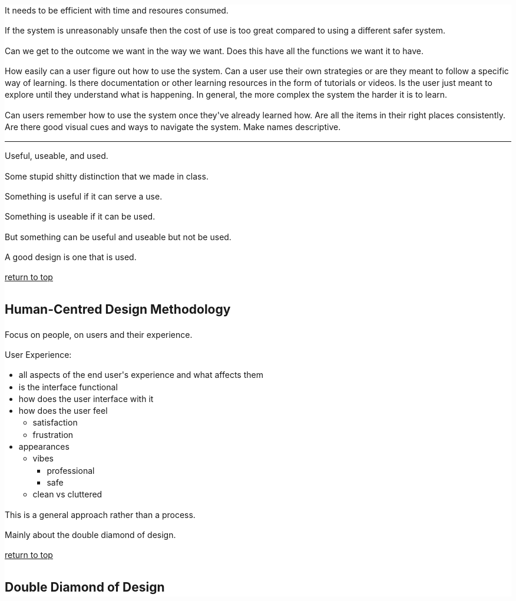 It needs to be efficient with time and resoures consumed.

If the system is unreasonably unsafe then the cost of use is too great compared to using a different safer system.

Can we get to the outcome we want in the way we want.
Does this have all the functions we want it to have.

How easily can a user figure out how to use the system.
Can a user use their own strategies or are they meant to follow a specific way of learning.
Is there documentation or other learning resources in the form of tutorials or videos.
Is the user just meant to explore until they understand what is happening.
In general, the more complex the system the harder it is to learn.

Can users remember how to use the system once they've already learned how.
Are all the items in their right places consistently.
Are there good visual cues and ways to navigate the system.
Make names descriptive.

---

Useful, useable, and used.

Some stupid shitty distinction that we made in class.

Something is useful if it can serve a use.

Something is useable if it can be used.

But something can be useful and useable but not be used.

A good design is one that is used.

[return to top](#top)
## Human-Centred Design Methodology
Focus on people, on users and their experience.

User Experience:
- all aspects of the end user's experience and what affects them
- is the interface functional
- how does the user interface with it
- how does the user feel
  - satisfaction
  - frustration
- appearances
  - vibes
    - professional
    - safe
  - clean vs cluttered

This is a general approach rather than a process.

Mainly about the double diamond of design.

[return to top](#top)
## Double Diamond of Design
